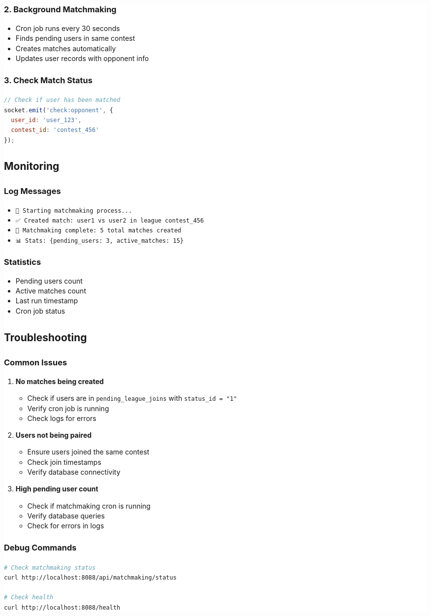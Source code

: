 ### 2. Background Matchmaking
- Cron job runs every 30 seconds
- Finds pending users in same contest
- Creates matches automatically
- Updates user records with opponent info

### 3. Check Match Status
```javascript
// Check if user has been matched
socket.emit('check:opponent', {
  user_id: 'user_123',
  contest_id: 'contest_456'
});
```

## Monitoring

### Log Messages
- `🔄 Starting matchmaking process...`
- `✅ Created match: user1 vs user2 in league contest_456`
- `🎯 Matchmaking complete: 5 total matches created`
- `📊 Stats: {pending_users: 3, active_matches: 15}`

### Statistics
- Pending users count
- Active matches count
- Last run timestamp
- Cron job status

## Troubleshooting

### Common Issues

1. **No matches being created**
   - Check if users are in `pending_league_joins` with `status_id = "1"`
   - Verify cron job is running
   - Check logs for errors

2. **Users not being paired**
   - Ensure users joined the same contest
   - Check join timestamps
   - Verify database connectivity

3. **High pending user count**
   - Check if matchmaking cron is running
   - Verify database queries
   - Check for errors in logs

### Debug Commands
```bash
# Check matchmaking status
curl http://localhost:8088/api/matchmaking/status

# Check health
curl http://localhost:8088/health
``` 